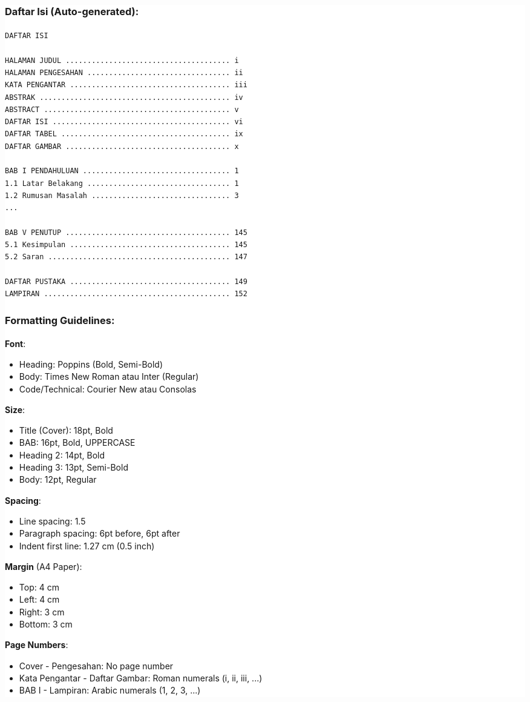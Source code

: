 ### Daftar Isi (Auto-generated):
```
DAFTAR ISI

HALAMAN JUDUL ...................................... i
HALAMAN PENGESAHAN ................................. ii
KATA PENGANTAR ..................................... iii
ABSTRAK ............................................ iv
ABSTRACT ........................................... v
DAFTAR ISI ......................................... vi
DAFTAR TABEL ....................................... ix
DAFTAR GAMBAR ...................................... x

BAB I PENDAHULUAN .................................. 1
1.1 Latar Belakang ................................. 1
1.2 Rumusan Masalah ................................ 3
...

BAB V PENUTUP ...................................... 145
5.1 Kesimpulan ..................................... 145
5.2 Saran .......................................... 147

DAFTAR PUSTAKA ..................................... 149
LAMPIRAN ........................................... 152
```

### Formatting Guidelines:

**Font**:
- Heading: Poppins (Bold, Semi-Bold)
- Body: Times New Roman atau Inter (Regular)
- Code/Technical: Courier New atau Consolas

**Size**:
- Title (Cover): 18pt, Bold
- BAB: 16pt, Bold, UPPERCASE
- Heading 2: 14pt, Bold
- Heading 3: 13pt, Semi-Bold
- Body: 12pt, Regular

**Spacing**:
- Line spacing: 1.5
- Paragraph spacing: 6pt before, 6pt after
- Indent first line: 1.27 cm (0.5 inch)

**Margin** (A4 Paper):
- Top: 4 cm
- Left: 4 cm
- Right: 3 cm
- Bottom: 3 cm

**Page Numbers**:
- Cover - Pengesahan: No page number
- Kata Pengantar - Daftar Gambar: Roman numerals (i, ii, iii, ...)
- BAB I - Lampiran: Arabic numerals (1, 2, 3, ...)
